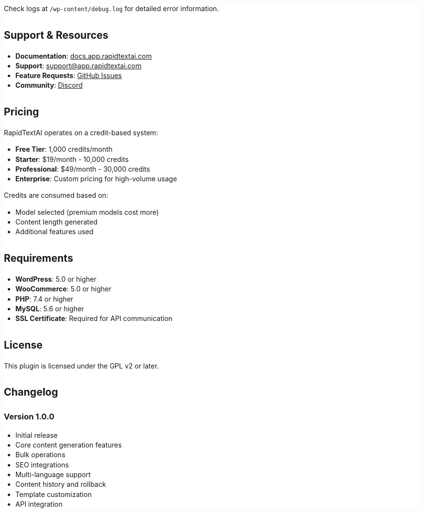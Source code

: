 Check logs at `/wp-content/debug.log` for detailed error information.

## Support & Resources

- **Documentation**: [docs.app.rapidtextai.com](https://docs.app.rapidtextai.com)
- **Support**: [support@app.rapidtextai.com](mailto:support@app.rapidtextai.com)
- **Feature Requests**: [GitHub Issues](https://github.com/rapidtextai/woocommerce-plugin)
- **Community**: [Discord](https://discord.gg/rapidtextai)

## Pricing

RapidTextAI operates on a credit-based system:
- **Free Tier**: 1,000 credits/month
- **Starter**: $19/month - 10,000 credits
- **Professional**: $49/month - 30,000 credits
- **Enterprise**: Custom pricing for high-volume usage

Credits are consumed based on:
- Model selected (premium models cost more)
- Content length generated
- Additional features used

## Requirements

- **WordPress**: 5.0 or higher
- **WooCommerce**: 5.0 or higher
- **PHP**: 7.4 or higher
- **MySQL**: 5.6 or higher
- **SSL Certificate**: Required for API communication

## License

This plugin is licensed under the GPL v2 or later.

## Changelog

### Version 1.0.0
- Initial release
- Core content generation features
- Bulk operations
- SEO integrations
- Multi-language support
- Content history and rollback
- Template customization
- API integration